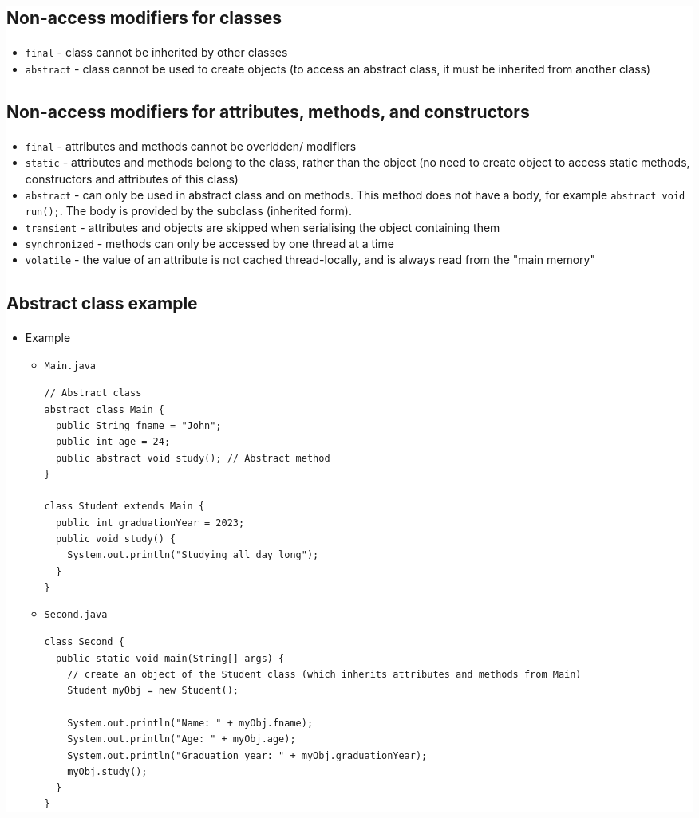 ## Non-access modifiers for classes

- `final` - class cannot be inherited by other classes
- `abstract` - class cannot be used to create objects (to access an abstract class, it must be inherited from another class)

## Non-access modifiers for attributes, methods, and constructors

- `final` - attributes and methods cannot be overidden/ modifiers
- `static` - attributes and methods belong to the class, rather than the object (no need to create object to access static methods, constructors and attributes of this class)
- `abstract` - can only be used in abstract class and on methods. This method does not have a body, for example `abstract void run();`. The body is provided by the subclass (inherited form).
- `transient` - attributes and objects are skipped when serialising the object containing them
- `synchronized` - methods can only be accessed by one thread at a time
- `volatile` - the value of an attribute is not cached thread-locally, and is always read from the "main memory"

## Abstract class example

- Example

  - `Main.java`

    ```
    // Abstract class
    abstract class Main {
      public String fname = "John";
      public int age = 24;
      public abstract void study(); // Abstract method
    }

    class Student extends Main {
      public int graduationYear = 2023;
      public void study() {
        System.out.println("Studying all day long");
      }
    }
    ```

  - `Second.java`

    ```
    class Second {
      public static void main(String[] args) {
        // create an object of the Student class (which inherits attributes and methods from Main)
        Student myObj = new Student();

        System.out.println("Name: " + myObj.fname);
        System.out.println("Age: " + myObj.age);
        System.out.println("Graduation year: " + myObj.graduationYear);
        myObj.study();
      }
    }
    ```
